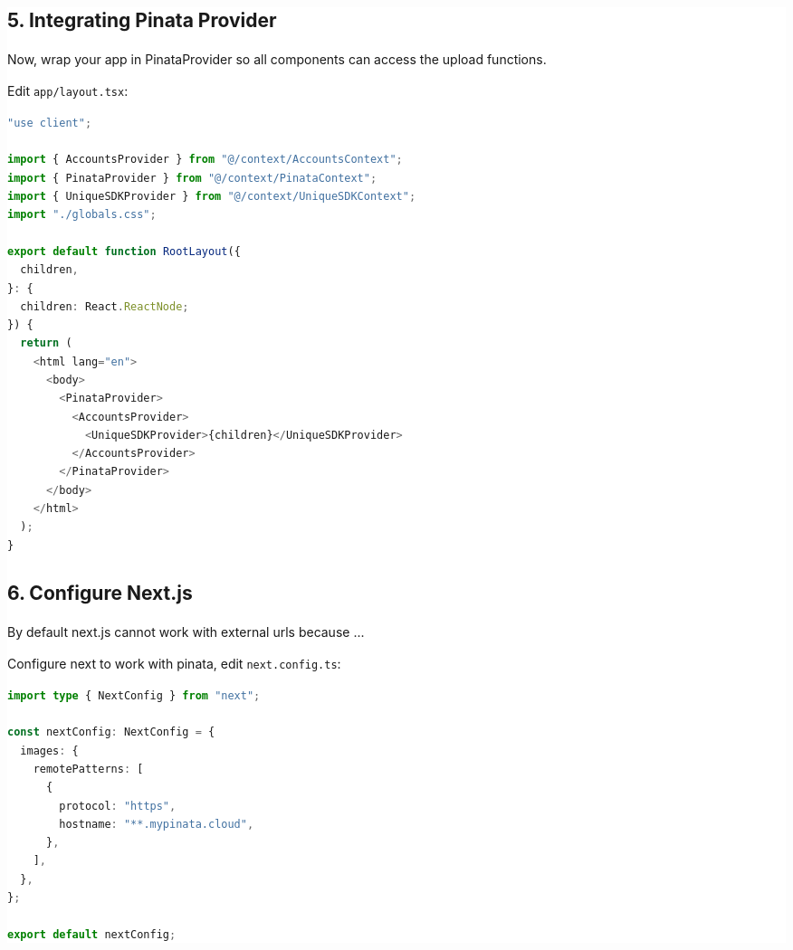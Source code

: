 

## 5. Integrating Pinata Provider

Now, wrap your app in PinataProvider so all components can access the upload functions.

Edit `app/layout.tsx`:

```ts
"use client";

import { AccountsProvider } from "@/context/AccountsContext";
import { PinataProvider } from "@/context/PinataContext";
import { UniqueSDKProvider } from "@/context/UniqueSDKContext";
import "./globals.css";

export default function RootLayout({
  children,
}: {
  children: React.ReactNode;
}) {
  return (
    <html lang="en">
      <body>
        <PinataProvider>
          <AccountsProvider>
            <UniqueSDKProvider>{children}</UniqueSDKProvider>
          </AccountsProvider>
        </PinataProvider>
      </body>
    </html>
  );
}
```

## 6. Configure Next.js



By default next.js cannot work with external urls because ...

Configure next to work with pinata, edit `next.config.ts`:

```ts
import type { NextConfig } from "next";

const nextConfig: NextConfig = {
  images: {
    remotePatterns: [
      {
        protocol: "https",
        hostname: "**.mypinata.cloud",
      },
    ],
  },
};

export default nextConfig;
```
